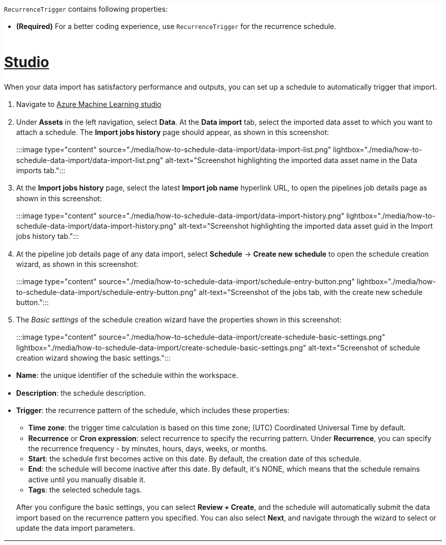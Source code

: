 `RecurrenceTrigger` contains following properties:

- **(Required)** For a better coding experience, use `RecurrenceTrigger` for the recurrence schedule.

# [Studio](#tab/azure-studio)

When your data import has satisfactory performance and outputs, you can set up a schedule to automatically trigger that import.

   1. Navigate to [Azure Machine Learning studio](https://ml.azure.com)

   1. Under **Assets** in the left navigation, select **Data**. At the **Data import** tab, select the imported data asset to which you want to attach a schedule. The **Import jobs history** page should appear, as shown in this screenshot:

      :::image type="content" source="./media/how-to-schedule-data-import/data-import-list.png" lightbox="./media/how-to-schedule-data-import/data-import-list.png" alt-text="Screenshot highlighting the imported data asset name in the Data imports tab.":::

   1. At the **Import jobs history** page, select the latest **Import job name** hyperlink URL, to open the pipelines job details page as shown in this screenshot:

      :::image type="content" source="./media/how-to-schedule-data-import/data-import-history.png" lightbox="./media/how-to-schedule-data-import/data-import-history.png" alt-text="Screenshot highlighting the imported data asset guid in the Import jobs history tab.":::

   1. At the pipeline job details page of any data import, select **Schedule** -> **Create new schedule** to open the schedule creation wizard, as shown in this screenshot:

      :::image type="content" source="./media/how-to-schedule-data-import/schedule-entry-button.png" lightbox="./media/how-to-schedule-data-import/schedule-entry-button.png" alt-text="Screenshot of the jobs tab, with the create new schedule button.":::

   1. The *Basic settings* of the schedule creation wizard have the properties shown in this screenshot:

      :::image type="content" source="./media/how-to-schedule-data-import/create-schedule-basic-settings.png" lightbox="./media/how-to-schedule-data-import/create-schedule-basic-settings.png" alt-text="Screenshot of schedule creation wizard showing the basic settings.":::

  - **Name**: the unique identifier of the schedule within the workspace.
  - **Description**: the schedule description.
  - **Trigger**: the recurrence pattern of the schedule, which includes these properties:
    - **Time zone**: the trigger time calculation is based on this time zone; (UTC) Coordinated Universal Time by default.
    - **Recurrence** or **Cron expression**: select recurrence to specify the recurring pattern. Under **Recurrence**, you can specify the recurrence frequency - by minutes, hours, days, weeks, or months.
    - **Start**: the schedule first becomes active on this date. By default, the creation date of this schedule.
    - **End**: the schedule will become inactive after this date. By default, it's NONE, which means that the schedule remains active until you manually disable it.
    - **Tags**: the selected schedule tags.

    After you configure the basic settings, you can select **Review + Create**, and the schedule will automatically submit the data import based on the recurrence pattern you specified. You can also select **Next**, and navigate through the wizard to select or update the data import parameters.

---